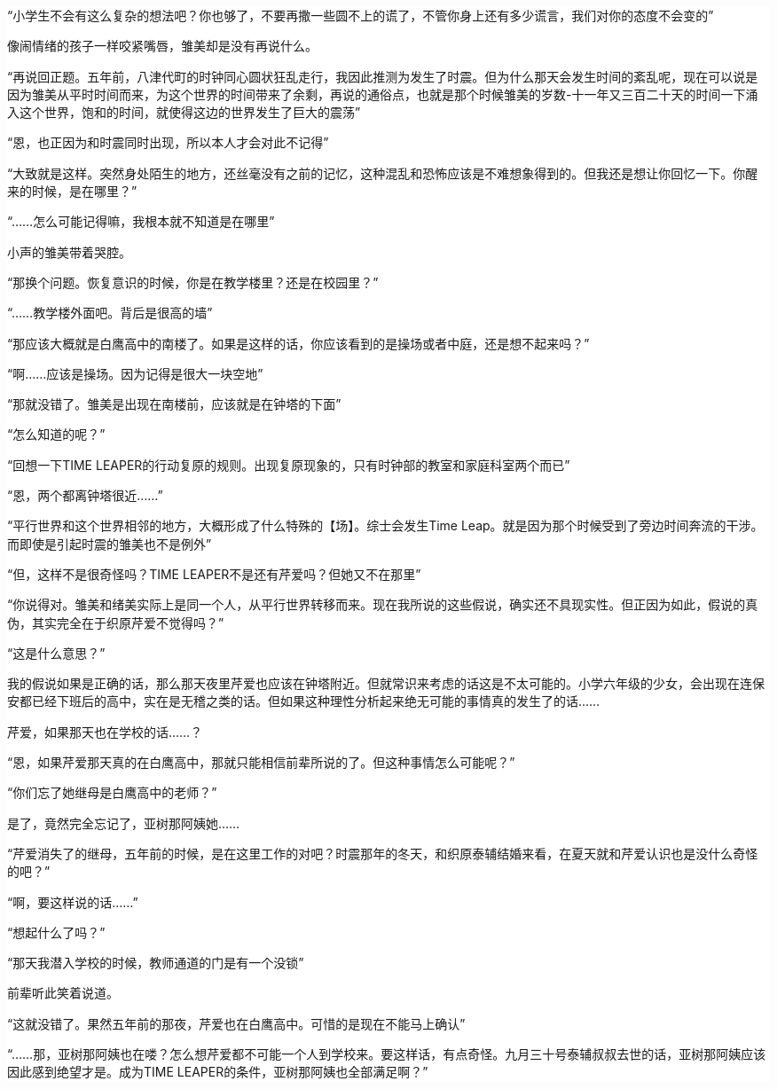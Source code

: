 “小学生不会有这么复杂的想法吧？你也够了，不要再撒一些圆不上的谎了，不管你身上还有多少谎言，我们对你的态度不会变的”

像闹情绪的孩子一样咬紧嘴唇，雏美却是没有再说什么。

“再说回正题。五年前，八津代町的时钟同心圆状狂乱走行，我因此推测为发生了时震。但为什么那天会发生时间的紊乱呢，现在可以说是因为雏美从平时时间而来，为这个世界的时间带来了余剩，再说的通俗点，也就是那个时候雏美的岁数-十一年又三百二十天的时间一下涌入这个世界，饱和的时间，就使得这边的世界发生了巨大的震荡”

“恩，也正因为和时震同时出现，所以本人才会对此不记得”

“大致就是这样。突然身处陌生的地方，还丝毫没有之前的记忆，这种混乱和恐怖应该是不难想象得到的。但我还是想让你回忆一下。你醒来的时候，是在哪里？”

“……怎么可能记得嘛，我根本就不知道是在哪里”

小声的雏美带着哭腔。

“那换个问题。恢复意识的时候，你是在教学楼里？还是在校园里？”

“……教学楼外面吧。背后是很高的墙”

“那应该大概就是白鹰高中的南楼了。如果是这样的话，你应该看到的是操场或者中庭，还是想不起来吗？”

“啊……应该是操场。因为记得是很大一块空地”

“那就没错了。雏美是出现在南楼前，应该就是在钟塔的下面”

“怎么知道的呢？”

“回想一下TIME LEAPER的行动复原的规则。出现复原现象的，只有时钟部的教室和家庭科室两个而已”

“恩，两个都离钟塔很近……”

“平行世界和这个世界相邻的地方，大概形成了什么特殊的【场】。综士会发生Time Leap。就是因为那个时候受到了旁边时间奔流的干涉。而即使是引起时震的雏美也不是例外”

“但，这样不是很奇怪吗？TIME LEAPER不是还有芹爱吗？但她又不在那里”

“你说得对。雏美和绪美实际上是同一个人，从平行世界转移而来。现在我所说的这些假说，确实还不具现实性。但正因为如此，假说的真伪，其实完全在于织原芹爱不觉得吗？”

“这是什么意思？”

我的假说如果是正确的话，那么那天夜里芹爱也应该在钟塔附近。但就常识来考虑的话这是不太可能的。小学六年级的少女，会出现在连保安都已经下班后的高中，实在是无稽之类的话。但如果这种理性分析起来绝无可能的事情真的发生了的话……

芹爱，如果那天也在学校的话……？

“恩，如果芹爱那天真的在白鹰高中，那就只能相信前辈所说的了。但这种事情怎么可能呢？”

“你们忘了她继母是白鹰高中的老师？”

是了，竟然完全忘记了，亚树那阿姨她……

“芹爱消失了的继母，五年前的时候，是在这里工作的对吧？时震那年的冬天，和织原泰辅结婚来看，在夏天就和芹爱认识也是没什么奇怪的吧？”

“啊，要这样说的话……”

“想起什么了吗？”

“那天我潜入学校的时候，教师通道的门是有一个没锁”

前辈听此笑着说道。

“这就没错了。果然五年前的那夜，芹爱也在白鹰高中。可惜的是现在不能马上确认”

“……那，亚树那阿姨也在喽？怎么想芹爱都不可能一个人到学校来。要这样话，有点奇怪。九月三十号泰辅叔叔去世的话，亚树那阿姨应该因此感到绝望才是。成为TIME LEAPER的条件，亚树那阿姨也全部满足啊？”
